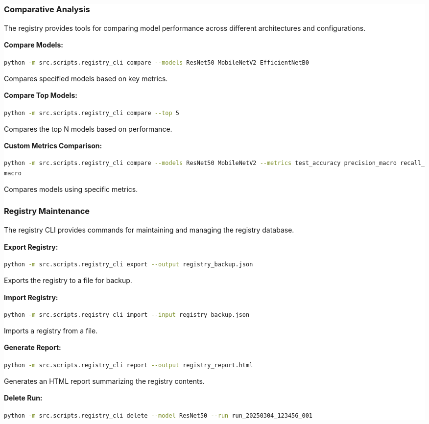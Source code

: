 ### Comparative Analysis

The registry provides tools for comparing model performance across different architectures and configurations.

**Compare Models:**

```bash
python -m src.scripts.registry_cli compare --models ResNet50 MobileNetV2 EfficientNetB0
```

Compares specified models based on key metrics.

**Compare Top Models:**

```bash
python -m src.scripts.registry_cli compare --top 5
```

Compares the top N models based on performance.

**Custom Metrics Comparison:**

```bash
python -m src.scripts.registry_cli compare --models ResNet50 MobileNetV2 --metrics test_accuracy precision_macro recall_macro
```

Compares models using specific metrics.

### Registry Maintenance

The registry CLI provides commands for maintaining and managing the registry database.

**Export Registry:**

```bash
python -m src.scripts.registry_cli export --output registry_backup.json
```

Exports the registry to a file for backup.

**Import Registry:**

```bash
python -m src.scripts.registry_cli import --input registry_backup.json
```

Imports a registry from a file.

**Generate Report:**

```bash
python -m src.scripts.registry_cli report --output registry_report.html
```

Generates an HTML report summarizing the registry contents.

**Delete Run:**

```bash
python -m src.scripts.registry_cli delete --model ResNet50 --run run_20250304_123456_001
```
